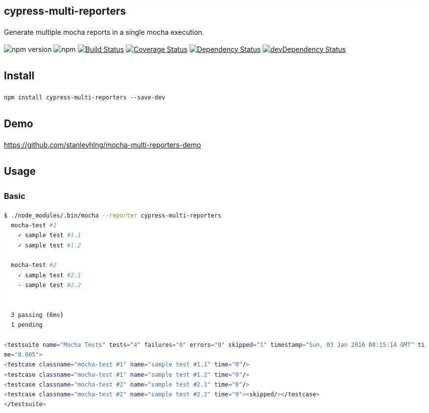 ## cypress-multi-reporters

Generate multiple mocha reports in a single mocha execution.

![npm version](https://img.shields.io/npm/v/cypress-multi-reporters.svg)
![npm](https://img.shields.io/npm/dm/cypress-multi-reporters.svg)
[![Build Status](https://travis-ci.org/you54f/cypress-multi-reporters.svg)](https://travis-ci.org/you54f/cypress-multi-reporters)
[![Coverage Status](https://coveralls.io/repos/YOU54F/cypress-multi-reporters/badge.svg?branch=master&service=github)](https://coveralls.io/github/YOU54F/cypress-multi-reporters?branch=master)
[![Dependency Status](https://img.shields.io/david/you54f/cypress-multi-reporters.svg?style=flat-square)](https://david-dm.org/you54f/cypress-multi-reporters)
[![devDependency Status](https://img.shields.io/david/dev/you54f/cypress-multi-reporters.svg?style=flat-square)](https://david-dm.org/you54f/cypress-multi-reporters#info=devDependencies)


## Install

```
npm install cypress-multi-reporters --save-dev
```

## Demo
https://github.com/stanleyhlng/mocha-multi-reporters-demo

## Usage

### Basic

```bash
$ ./node_modules/.bin/mocha --reporter cypress-multi-reporters
  mocha-test #1
    ✓ sample test #1.1
    ✓ sample test #1.2

  mocha-test #2
    ✓ sample test #2.1
    - sample test #2.2


  3 passing (6ms)
  1 pending

<testsuite name="Mocha Tests" tests="4" failures="0" errors="0" skipped="1" timestamp="Sun, 03 Jan 2016 08:15:14 GMT" time="0.005">
<testcase classname="mocha-test #1" name="sample test #1.1" time="0"/>
<testcase classname="mocha-test #1" name="sample test #1.2" time="0"/>
<testcase classname="mocha-test #2" name="sample test #2.1" time="0"/>
<testcase classname="mocha-test #2" name="sample test #2.2" time="0"><skipped/></testcase>
</testsuite>
```
